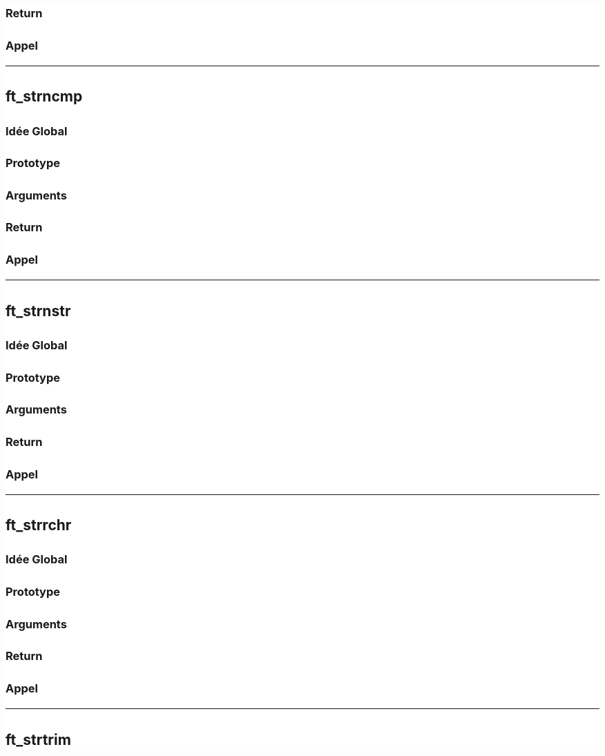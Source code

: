 ### Return

### Appel

***
## ft_strncmp

### Idée Global

### Prototype

### Arguments

### Return

### Appel

***
## ft_strnstr

### Idée Global

### Prototype

### Arguments

### Return

### Appel

***
## ft_strrchr

### Idée Global

### Prototype

### Arguments

### Return

### Appel

***
## ft_strtrim
